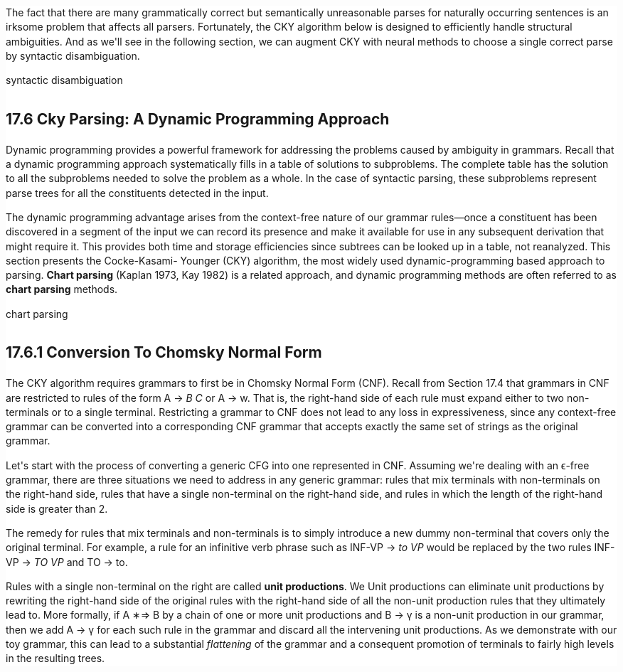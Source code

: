 The fact that there are many grammatically correct but semantically unreasonable parses for naturally occurring sentences is an irksome problem that affects all parsers. Fortunately, the CKY algorithm below is designed to efficiently handle structural ambiguities. And as we'll see in the following section, we can augment CKY with neural methods to choose a single correct parse by syntactic disambiguation.

syntactic disambiguation

## 17.6 Cky Parsing: A Dynamic Programming Approach

Dynamic programming provides a powerful framework for addressing the problems caused by ambiguity in grammars. Recall that a dynamic programming approach systematically fills in a table of solutions to subproblems. The complete table has the solution to all the subproblems needed to solve the problem as a whole. In the case of syntactic parsing, these subproblems represent parse trees for all the constituents detected in the input.

The dynamic programming advantage arises from the context-free nature of our grammar rules—once a constituent has been discovered in a segment of the input we can record its presence and make it available for use in any subsequent derivation that might require it. This provides both time and storage efficiencies since subtrees can be looked up in a table, not reanalyzed. This section presents the Cocke-Kasami- Younger (CKY) algorithm, the most widely used dynamic-programming based approach to parsing. **Chart parsing** (Kaplan 1973, Kay 1982) is a related approach, and dynamic programming methods are often referred to as **chart parsing** methods.

chart parsing

## 17.6.1 Conversion To Chomsky Normal Form

The CKY algorithm requires grammars to first be in Chomsky Normal Form (CNF). Recall from Section 17.4 that grammars in CNF are restricted to rules of the form A → *B C* or A → w. That is, the right-hand side of each rule must expand either to two non-terminals or to a single terminal. Restricting a grammar to CNF does not lead to any loss in expressiveness, since any context-free grammar can be converted into a corresponding CNF grammar that accepts exactly the same set of strings as the original grammar.

Let's start with the process of converting a generic CFG into one represented in CNF. Assuming we're dealing with an ϵ-free grammar, there are three situations we need to address in any generic grammar: rules that mix terminals with non-terminals on the right-hand side, rules that have a single non-terminal on the right-hand side, and rules in which the length of the right-hand side is greater than 2.

The remedy for rules that mix terminals and non-terminals is to simply introduce a new dummy non-terminal that covers only the original terminal. For example, a rule for an infinitive verb phrase such as INF-VP → *to VP* would be replaced by the two rules INF-VP → *TO VP* and TO → to.

Rules with a single non-terminal on the right are called **unit productions**. We Unit productions can eliminate unit productions by rewriting the right-hand side of the original rules with the right-hand side of all the non-unit production rules that they ultimately lead to. More formally, if A ∗⇒ B by a chain of one or more unit productions and B → γ
is a non-unit production in our grammar, then we add A → γ for each such rule in the grammar and discard all the intervening unit productions. As we demonstrate with our toy grammar, this can lead to a substantial *flattening* of the grammar and a consequent promotion of terminals to fairly high levels in the resulting trees.
